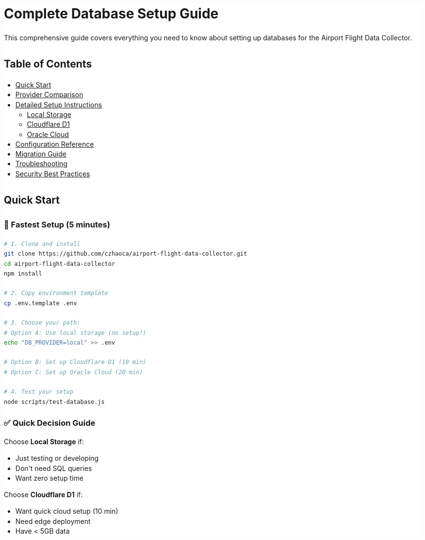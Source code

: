 # Complete Database Setup Guide

This comprehensive guide covers everything you need to know about setting up databases for the Airport Flight Data Collector.

## Table of Contents
- [Quick Start](#quick-start)
- [Provider Comparison](#provider-comparison)
- [Detailed Setup Instructions](#detailed-setup-instructions)
  - [Local Storage](#local-storage-default)
  - [Cloudflare D1](#cloudflare-d1)
  - [Oracle Cloud](#oracle-cloud-infrastructure)
- [Configuration Reference](#configuration-reference)
- [Migration Guide](#migration-guide)
- [Troubleshooting](#troubleshooting)
- [Security Best Practices](#security-best-practices)

## Quick Start

### 🚀 Fastest Setup (5 minutes)

```bash
# 1. Clone and install
git clone https://github.com/czhaoca/airport-flight-data-collector.git
cd airport-flight-data-collector
npm install

# 2. Copy environment template
cp .env.template .env

# 3. Choose your path:
# Option A: Use local storage (no setup!)
echo "DB_PROVIDER=local" >> .env

# Option B: Set up Cloudflare D1 (10 min)
# Option C: Set up Oracle Cloud (20 min)

# 4. Test your setup
node scripts/test-database.js
```

### ✅ Quick Decision Guide

Choose **Local Storage** if:
- Just testing or developing
- Don't need SQL queries
- Want zero setup time

Choose **Cloudflare D1** if:
- Want quick cloud setup (10 min)
- Need edge deployment
- Have < 5GB data
